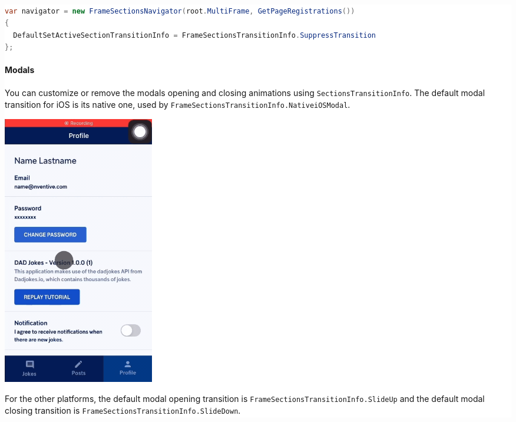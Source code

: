 ```csharp
var navigator = new FrameSectionsNavigator(root.MultiFrame, GetPageRegistrations())
{
  DefaultSetActiveSectionTransitionInfo = FrameSectionsTransitionInfo.SuppressTransition
};
```

#### Modals

You can customize or remove the modals opening and closing animations using `SectionsTransitionInfo`.
The default modal transition for iOS is its native one, used by `FrameSectionsTransitionInfo.NativeiOSModal`.

<img src="docs/images/iOS_Modal_NativeTransition.gif" alt="iOS Modal Native Transition" width="250" />

For the other platforms, the default modal opening transition is `FrameSectionsTransitionInfo.SlideUp` and the default modal closing transition is `FrameSectionsTransitionInfo.SlideDown`.
